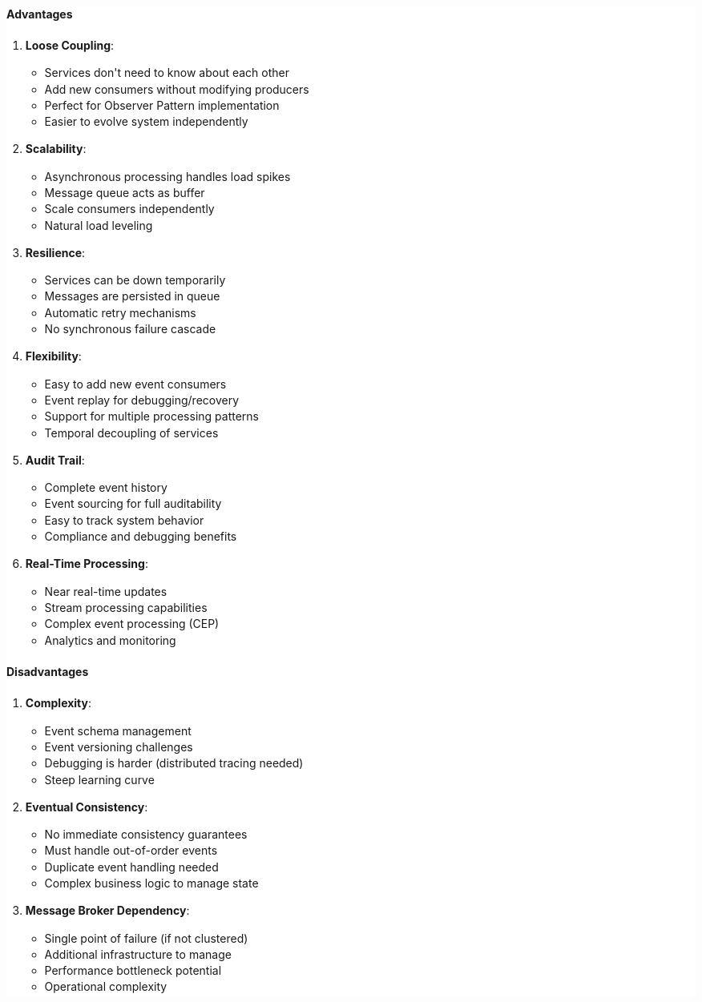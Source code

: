 #### Advantages

1. **Loose Coupling**:
   - Services don't need to know about each other
   - Add new consumers without modifying producers
   - Perfect for Observer Pattern implementation
   - Easier to evolve system independently

2. **Scalability**:
   - Asynchronous processing handles load spikes
   - Message queue acts as buffer
   - Scale consumers independently
   - Natural load leveling

3. **Resilience**:
   - Services can be down temporarily
   - Messages are persisted in queue
   - Automatic retry mechanisms
   - No synchronous failure cascade

4. **Flexibility**:
   - Easy to add new event consumers
   - Event replay for debugging/recovery
   - Support for multiple processing patterns
   - Temporal decoupling of services

5. **Audit Trail**:
   - Complete event history
   - Event sourcing for full auditability
   - Easy to track system behavior
   - Compliance and debugging benefits

6. **Real-Time Processing**:
   - Near real-time updates
   - Stream processing capabilities
   - Complex event processing (CEP)
   - Analytics and monitoring

#### Disadvantages

1. **Complexity**:
   - Event schema management
   - Event versioning challenges
   - Debugging is harder (distributed tracing needed)
   - Steep learning curve

2. **Eventual Consistency**:
   - No immediate consistency guarantees
   - Must handle out-of-order events
   - Duplicate event handling needed
   - Complex business logic to manage state

3. **Message Broker Dependency**:
   - Single point of failure (if not clustered)
   - Additional infrastructure to manage
   - Performance bottleneck potential
   - Operational complexity
